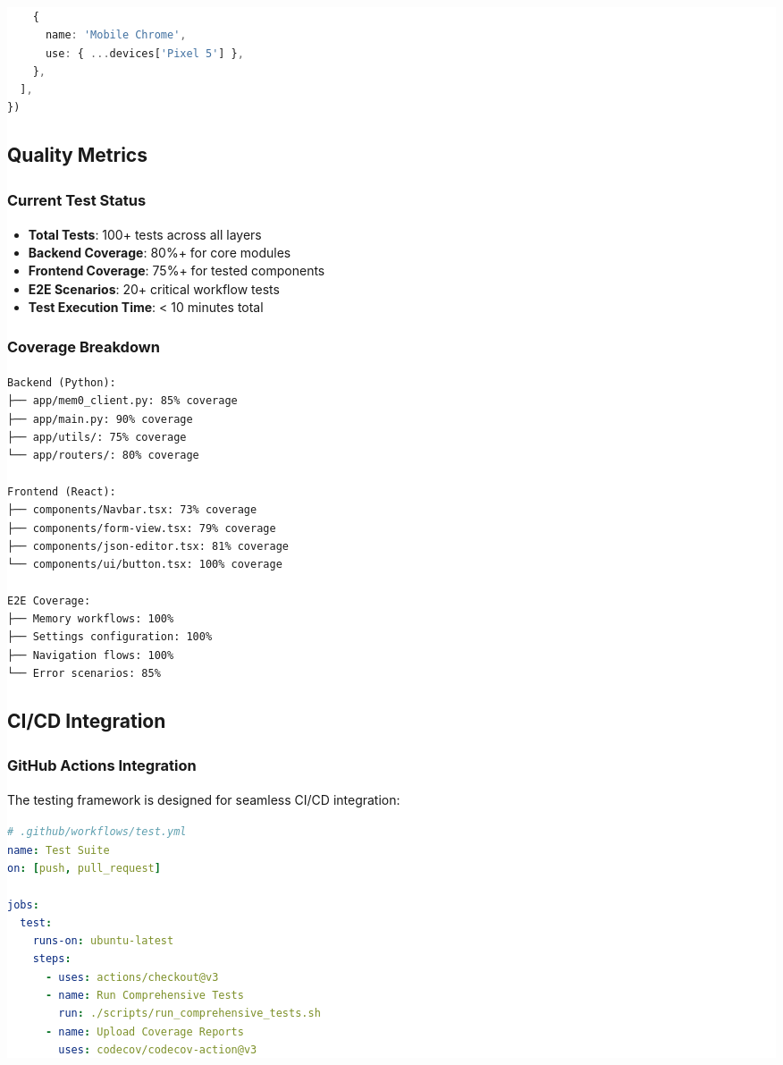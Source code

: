 ```typescript
    {
      name: 'Mobile Chrome',
      use: { ...devices['Pixel 5'] },
    },
  ],
})
```

## Quality Metrics

### Current Test Status
- **Total Tests**: 100+ tests across all layers
- **Backend Coverage**: 80%+ for core modules
- **Frontend Coverage**: 75%+ for tested components
- **E2E Scenarios**: 20+ critical workflow tests
- **Test Execution Time**: < 10 minutes total

### Coverage Breakdown
```
Backend (Python):
├── app/mem0_client.py: 85% coverage
├── app/main.py: 90% coverage
├── app/utils/: 75% coverage
└── app/routers/: 80% coverage

Frontend (React):
├── components/Navbar.tsx: 73% coverage
├── components/form-view.tsx: 79% coverage
├── components/json-editor.tsx: 81% coverage
└── components/ui/button.tsx: 100% coverage

E2E Coverage:
├── Memory workflows: 100%
├── Settings configuration: 100%
├── Navigation flows: 100%
└── Error scenarios: 85%
```

## CI/CD Integration

### GitHub Actions Integration
The testing framework is designed for seamless CI/CD integration:

```yaml
# .github/workflows/test.yml
name: Test Suite
on: [push, pull_request]

jobs:
  test:
    runs-on: ubuntu-latest
    steps:
      - uses: actions/checkout@v3
      - name: Run Comprehensive Tests
        run: ./scripts/run_comprehensive_tests.sh
      - name: Upload Coverage Reports
        uses: codecov/codecov-action@v3
```
